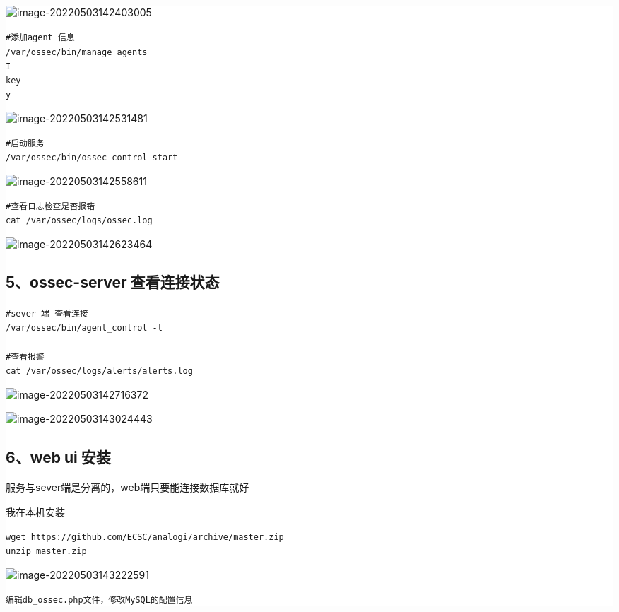 ![image-20220503142403005](https://tobyjpghub-1258737888.cos.ap-shanghai.myqcloud.com/e6c9d24ely1h1v74krzqsj21590u076d.jpg)

```
#添加agent 信息
/var/ossec/bin/manage_agents
I
key
y
```

![image-20220503142531481](https://tobyjpghub-1258737888.cos.ap-shanghai.myqcloud.com/e6c9d24ely1h1v764rbnnj21hq0ms0vo.jpg)

```
#启动服务
/var/ossec/bin/ossec-control start
```

![image-20220503142558611](https://tobyjpghub-1258737888.cos.ap-shanghai.myqcloud.com/e6c9d24ely1h1v76l8xl8j20ss08gab5.jpg)

```
#查看日志检查是否报错
cat /var/ossec/logs/ossec.log
```

![image-20220503142623464](https://tobyjpghub-1258737888.cos.ap-shanghai.myqcloud.com/e6c9d24ely1h1v770u7vej21hq0ek794.jpg)

## 5、ossec-server 查看连接状态

```
#sever 端 查看连接
/var/ossec/bin/agent_control -l

#查看报警
cat /var/ossec/logs/alerts/alerts.log
```

![image-20220503142716372](https://tobyjpghub-1258737888.cos.ap-shanghai.myqcloud.com/e6c9d24ely1h1v77xkikyj20w20bwwgc.jpg)

![image-20220503143024443](https://tobyjpghub-1258737888.cos.ap-shanghai.myqcloud.com/e6c9d24ely1h1v7b74ddkj20rs0fydhw.jpg)

## 6、web ui 安装

服务与sever端是分离的，web端只要能连接数据库就好

我在本机安装

```
wget https://github.com/ECSC/analogi/archive/master.zip
unzip master.zip
```

![image-20220503143222591](https://tobyjpghub-1258737888.cos.ap-shanghai.myqcloud.com/e6c9d24ely1h1v7d8ukdpj20uo0nmjtv.jpg)

```
编辑db_ossec.php文件，修改MySQL的配置信息
```
